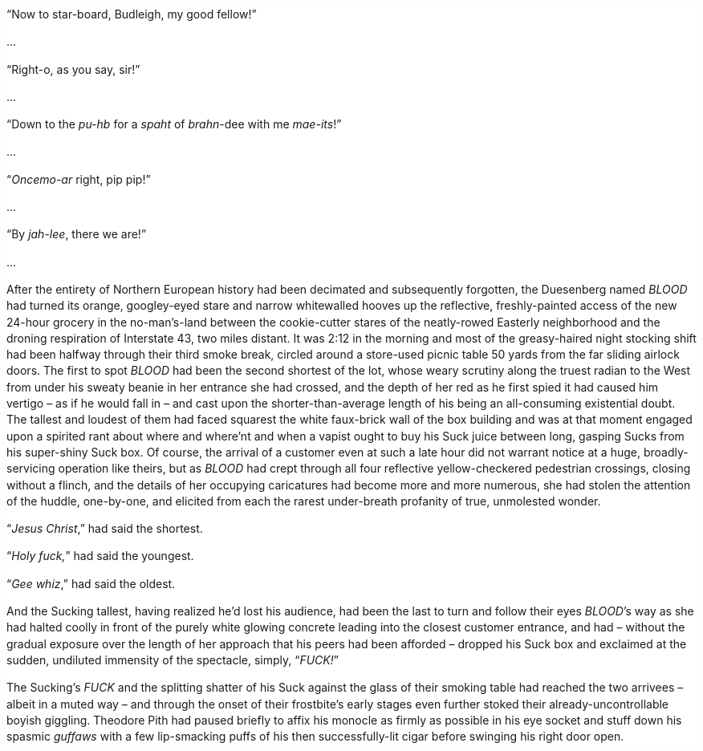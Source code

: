 “Now to star-board, Budleigh, my good fellow!”

…

“Right-o, as you say, sir!”

…

“Down to the *pu-hb* for a *spaht* of *brahn*-dee with me *mae-its*!”

…

“*Oncemo-ar* right, pip pip!”

…

“By *jah-lee*, there we are!”

…

After the entirety of Northern European history had been decimated and subsequently forgotten, the Duesenberg named *BLOOD* had turned its orange, googley-eyed stare and narrow whitewalled hooves up the reflective, freshly-painted access of the new 24-hour grocery in the no-man’s-land between the cookie-cutter stares of the neatly-rowed Easterly neighborhood and the droning respiration of Interstate 43, two miles distant. It was 2:12 in the morning and most of the greasy-haired night stocking shift had been halfway through their third smoke break, circled around a store-used picnic table 50 yards from the far sliding airlock doors. The first to spot *BLOOD* had been the second shortest of the lot, whose weary scrutiny along the truest radian to the West from under his sweaty beanie in her entrance she had crossed, and the depth of her red as he first spied it had caused him vertigo – as if he would fall in – and cast upon the shorter-than-average length of his being an all-consuming existential doubt. The tallest and loudest of them had faced squarest the white faux-brick wall of the box building and was at that moment engaged upon a spirited rant about where and where’nt and when a vapist ought to buy his Suck juice between long, gasping Sucks from his super-shiny Suck box. Of course, the arrival of a customer even at such a late hour did not warrant notice at a huge, broadly-servicing operation like theirs, but as *BLOOD* had crept through all four reflective yellow-checkered pedestrian crossings, closing without a flinch, and the details of her occupying caricatures had become more and more numerous, she had stolen the attention of the huddle, one-by-one, and elicited from each the rarest under-breath profanity of true, unmolested wonder.

“*Jesus Christ*,” had said the shortest.

“*Holy fuck,*” had said the youngest.

“*Gee whiz*,” had said the oldest.

And the Sucking tallest, having realized he’d lost his audience, had been the last to turn and follow their eyes *BLOOD*’s way as she had halted coolly in front of the purely white glowing concrete leading into the closest customer entrance, and had – without the gradual exposure over the length of her approach that his peers had been afforded – dropped his Suck box and exclaimed at the sudden, undiluted immensity of the spectacle, simply, “*FUCK!*”

The Sucking’s *FUCK* and the splitting shatter of his Suck against the glass of their smoking table had reached the two arrivees – albeit in a muted way – and through the onset of their frostbite’s early stages even further stoked their already-uncontrollable boyish giggling. Theodore Pith had paused briefly to affix his monocle as firmly as possible in his eye socket and stuff down his spasmic *guffaws* with a few lip-smacking puffs of his then successfully-lit cigar before swinging his right door open.

